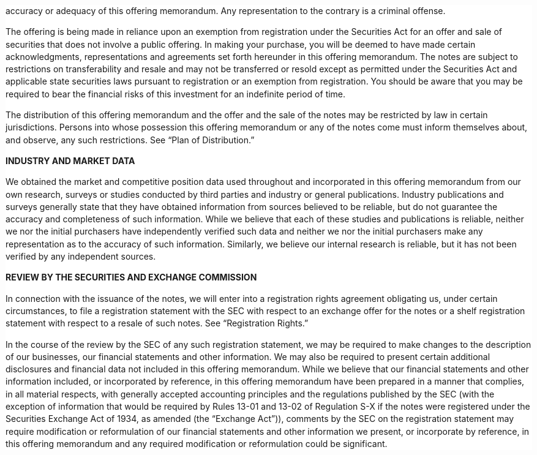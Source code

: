 accuracy or adequacy of this offering memorandum. Any representation to the contrary is a criminal
offense.

The offering is being made in reliance upon an exemption from registration under the Securities Act
for an offer and sale of securities that does not involve a public offering. In making your purchase, you
will be deemed to have made certain acknowledgments, representations and agreements set forth
hereunder in this offering memorandum. The notes are subject to restrictions on transferability and resale
and may not be transferred or resold except as permitted under the Securities Act and applicable state
securities laws pursuant to registration or an exemption from registration. You should be aware that you
may be required to bear the financial risks of this investment for an indefinite period of time.

The distribution of this offering memorandum and the offer and the sale of the notes may be restricted
by law in certain jurisdictions. Persons into whose possession this offering memorandum or any of the
notes come must inform themselves about, and observe, any such restrictions. See “Plan of Distribution.”

**INDUSTRY AND MARKET DATA**

We obtained the market and competitive position data used throughout and incorporated in this
offering memorandum from our own research, surveys or studies conducted by third parties and industry
or general publications. Industry publications and surveys generally state that they have obtained
information from sources believed to be reliable, but do not guarantee the accuracy and completeness of
such information. While we believe that each of these studies and publications is reliable, neither we nor
the initial purchasers have independently verified such data and neither we nor the initial purchasers
make any representation as to the accuracy of such information. Similarly, we believe our internal
research is reliable, but it has not been verified by any independent sources.

**REVIEW BY THE SECURITIES AND EXCHANGE COMMISSION**

In connection with the issuance of the notes, we will enter into a registration rights agreement
obligating us, under certain circumstances, to file a registration statement with the SEC with respect to an
exchange offer for the notes or a shelf registration statement with respect to a resale of such notes. See
“Registration Rights.”

In the course of the review by the SEC of any such registration statement, we may be required to
make changes to the description of our businesses, our financial statements and other information. We
may also be required to present certain additional disclosures and financial data not included in this
offering memorandum. While we believe that our financial statements and other information included, or
incorporated by reference, in this offering memorandum have been prepared in a manner that complies,
in all material respects, with generally accepted accounting principles and the regulations published by
the SEC (with the exception of information that would be required by Rules 13-01 and 13-02 of
Regulation S-X if the notes were registered under the Securities Exchange Act of 1934, as amended (the
“Exchange Act”)), comments by the SEC on the registration statement may require modification or
reformulation of our financial statements and other information we present, or incorporate by reference, in
this offering memorandum and any required modification or reformulation could be significant.
